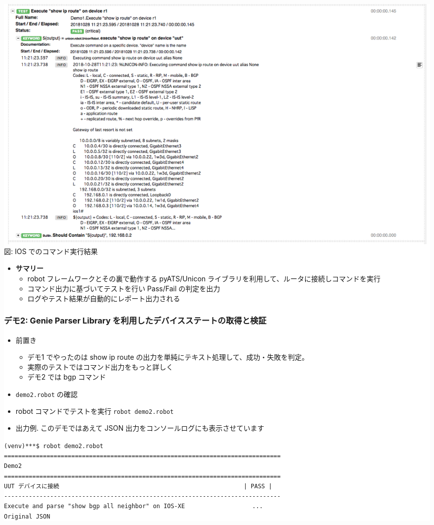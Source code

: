 ![demo1-report-log-1](images/demo1-report-log-1.png)
図: IOS でのコマンド実行結果


- **サマリー**
    - robot フレームワークとその裏で動作する pyATS/Unicon ライブラリを利用して、ルータに接続しコマンドを実行
    - コマンド出力に基づいてテストを行い Pass/Fail の判定を出力
    - ログやテスト結果が自動的にレポート出力される


### デモ2: Genie Parser Library を利用したデバイスステートの取得と検証

- 前置き
    - デモ1 でやったのは show ip route の出力を単純にテキスト処理して、成功・失敗を判定。
    - 実際のテストではコマンド出力をもっと詳しく
    - デモ2 では bgp コマンド

- `demo2.robot` の確認

- robot コマンドでテストを実行
`robot demo2.robot`

- 出力例. このデモではあえて JSON 出力をコンソールログにも表示させています
```
(venv)***$ robot demo2.robot
==============================================================================
Demo2
==============================================================================
UUT デバイスに接続                                                    | PASS |
------------------------------------------------------------------------------
Execute and parse "show bgp all neighbor" on IOS-XE                   ...
Original JSON
```